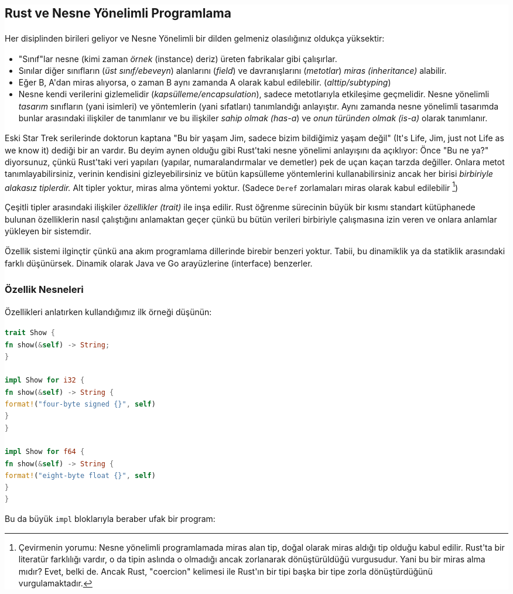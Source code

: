 ## Rust ve Nesne Yönelimli Programlama
Her disiplinden birileri geliyor ve Nesne Yönelimli bir dilden gelmeniz olasılığınız oldukça yüksektir:

- "Sınıf"lar nesne (kimi zaman *örnek* (instance) deriz) üreten fabrikalar gibi çalışırlar.
- Sınılar diğer sınıfların (*üst sınıf/ebeveyn*) alanlarını (*field*) ve davranışlarını (*metotlar*) *miras (inheritance)* alabilir.
- Eğer B, A'dan miras alıyorsa, o zaman B aynı zamanda A olarak kabul edilebilir. (*alttip/subtyping*)
- Nesne kendi verilerini gizlemelidir (*kapsülleme/encapsulation*), sadece metotlarıyla etkileşime geçmelidir.
Nesne yönelimli *tasarım* sınıfların (yani isimleri) ve yöntemlerin (yani sıfatları) tanımlandığı anlayıştır. Aynı zamanda nesne yönelimli tasarımda bunlar arasındaki ilişkiler de tanımlanır ve bu ilişkiler *sahip olmak (has-a*) ve *onun türünden olmak (is-a)* olarak tanımlanır.

Eski Star Trek serilerinde doktorun kaptana "Bu bir yaşam Jim, sadece bizim bildiğimiz yaşam değil" (It's Life, Jim, just not Life as we know it) dediği bir an vardır. Bu deyim aynen olduğu gibi Rust'taki nesne yönelimi anlayışını da açıklıyor: Önce "Bu ne ya?" diyorsunuz, çünkü Rust'taki veri yapıları (yapılar, numaralandırmalar ve demetler) pek de uçan kaçan tarzda değiller. Onlara metot tanımlayabilirsiniz, verinin kendisini gizleyebilirsiniz ve bütün kapsülleme yöntemlerini kullanabilirsiniz ancak her birisi *birbiriyle alakasız tiplerdir.* Alt tipler yoktur, miras alma yöntemi yoktur. (Sadece `Deref` zorlamaları miras olarak kabul edilebilir [^yorum])

[^yorum]: Çevirmenin yorumu: Nesne yönelimli programlamada miras alan tip, doğal olarak miras aldığı tip olduğu kabul edilir. Rust'ta bir literatür farklılığı vardır, o da tipin aslında o olmadığı ancak zorlanarak dönüştürüldüğü vurgusudur. Yani bu bir miras alma mıdır? Evet, belki de. Ancak Rust, "coercion" kelimesi ile Rust'ın bir tipi başka bir tipe zorla dönüştürdüğünü vurgulamaktadır.

Çeşitli tipler arasındaki ilişkiler *özellikler (trait)* ile inşa edilir. Rust öğrenme sürecinin büyük bir kısmı standart kütüphanede bulunan özelliklerin nasıl çalıştığını anlamaktan geçer çünkü bu bütün verileri birbiriyle çalışmasına izin veren ve onlara anlamlar yükleyen bir sistemdir.

Özellik sistemi ilginçtir çünkü ana akım programlama dillerinde birebir benzeri yoktur.  Tabii, bu dinamiklik ya da statiklik arasındaki farklı düşünürsek. Dinamik olarak Java ve Go arayüzlerine (interface) benzerler.

### Özellik Nesneleri
Özellikleri anlatırken kullandığımız ilk örneği düşünün:

 ```rust
trait Show {
fn show(&self) -> String;
}

impl Show for i32 {
fn show(&self) -> String {
format!("four-byte signed {}", self)
}
}

impl Show for f64 {
fn show(&self) -> String {
format!("eight-byte float {}", self)
}
}
```
Bu da büyük `impl` bloklarıyla beraber ufak bir program:

